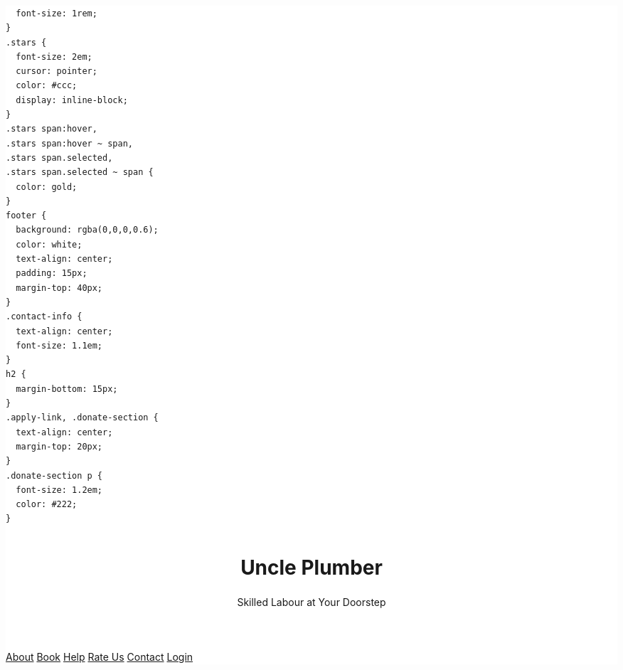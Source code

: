       font-size: 1rem;
    }
    .stars {
      font-size: 2em;
      cursor: pointer;
      color: #ccc;
      display: inline-block;
    }
    .stars span:hover,
    .stars span:hover ~ span,
    .stars span.selected,
    .stars span.selected ~ span {
      color: gold;
    }
    footer {
      background: rgba(0,0,0,0.6);
      color: white;
      text-align: center;
      padding: 15px;
      margin-top: 40px;
    }
    .contact-info {
      text-align: center;
      font-size: 1.1em;
    }
    h2 {
      margin-bottom: 15px;
    }
    .apply-link, .donate-section {
      text-align: center;
      margin-top: 20px;
    }
    .donate-section p {
      font-size: 1.2em;
      color: #222;
    }
  </style>
</head>
<body>
  <header>
    <h1>Uncle Plumber</h1>
    <p>Skilled Labour at Your Doorstep</p>
  </header>

  <nav>
    <a href="#about">About</a>
    <a href="#find-worker">Book</a>
    <a href="#help">Help</a>
    <a href="#rating">Rate Us</a>
    <a href="#contact">Contact</a>
    <a href="#login">Login</a>
  </nav>
